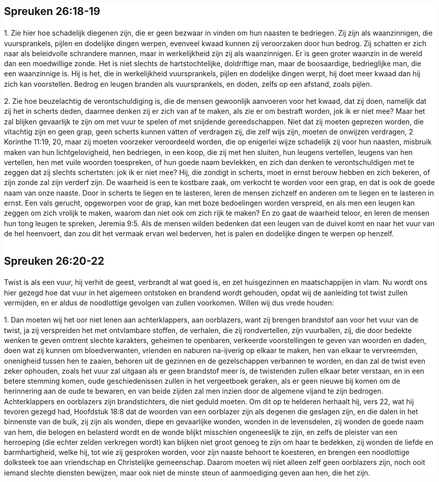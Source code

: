 ## Spreuken 26:18-19 
1\. Zie hier hoe schadelijk diegenen zijn, die er geen bezwaar in vinden om hun naasten te bedriegen. Zij zijn als waanzinnigen, die vuursprankels, pijlen en dodelijke dingen werpen, evenveel kwaad kunnen zij veroorzaken door hun bedrog. Zij schatten er zich naar als beleidvolle schrandere mannen, maar in werkelijkheid zijn zij als waanzinnigen. Er is geen groter waanzin in de wereld dan een moedwillige zonde. Het is niet slechts de hartstochtelijke, doldriftige man, maar de boosaardige, bedrieglijke man, die een waanzinnige is. Hij is het, die in werkelijkheid vuursprankels, pijlen en dodelijke dingen werpt, hij doet meer kwaad dan hij zich kan voorstellen. Bedrog en leugen branden als vuursprankels, en doden, zelfs op een afstand, zoals pijlen.

2\. Zie hoe beuzelachtig de verontschuldiging is, die de mensen gewoonlijk aanvoeren voor het kwaad, dat zij doen, namelijk dat zij het in scherts deden, daarmee denken zij er zich van af te maken, als zie er om bestraft worden, jok ik er niet mee? Maar het zal blijken gevaarlijk te zijn om met vuur te spelen of met snijdende gereedschappen. Niet dat zij moeten geprezen worden, die vitachtig zijn en geen grap, geen scherts kunnen vatten of verdragen zij, die zelf wijs zijn, moeten de onwijzen verdragen, 2 Korinthe 11:19, 20, maar zij moeten voorzeker veroordeeld worden, die op enigerlei wijze schadelijk zij voor hun naasten, misbruik maken van hun lichtgelovigheid, hen bedriegen, in een koop, die zij met hen sluiten, hun leugens vertellen, leugens van hen vertellen, hen met vuile woorden toespreken, of hun goede naam bevlekken, en zich dan denken te verontschuldigen met te zeggen dat zij slechts schertsten: jok ik er niet mee? Hij, die zondigt in scherts, moet in ernst berouw hebben en zich bekeren, of zijn zonde zal zijn verderf zijn. 
De waarheid is een te kostbare zaak, om verkocht te worden voor een grap, en dat is ook de goede naam van onze naaste. Door in scherts te liegen en te lasteren, leren de mensen zichzelf en anderen om te liegen en te lasteren in ernst. Een vals gerucht, opgeworpen voor de grap, kan met boze bedoelingen worden verspreid, en als men een leugen kan zeggen om zich vrolijk te maken, waarom dan niet ook om zich rijk te maken? En zo gaat de waarheid teloor, en leren de mensen hun tong leugen te spreken, Jeremia 9:5. Als de mensen wilden bedenken dat een leugen van de duivel komt en naar het vuur van de hel heenvoert, dan zou dit het vermaak ervan wel bederven, het is palen en dodelijke dingen te werpen op henzelf.

## Spreuken 26:20-22 
Twist is als een vuur, hij verhit de geest, verbrandt al wat goed is, en zet huisgezinnen en maatschappijen in vlam. Nu wordt ons hier gezegd hoe dat vuur in het algemeen ontstoken en brandend wordt gehouden, opdat wij de aanleiding tot twist zullen vermijden, en er aldus de noodlottige gevolgen van zullen voorkomen. Willen wij dus vrede houden:

1\. Dan moeten wij het oor niet lenen aan achterklappers, aan oorblazers, want zij brengen brandstof aan voor het vuur van de twist, ja zij verspreiden het met ontvlambare stoffen, de verhalen, die zij rondvertellen, zijn vuurballen, zij, die door bedekte wenken te geven omtrent slechte karakters, geheimen te openbaren, verkeerde voorstellingen te geven van woorden en daden, doen wat zij kunnen om bloedverwanten, vrienden en naburen na-ijverig op elkaar te maken, hen van elkaar te vervreemden, onenigheid tussen hen te zaaien, behoren uit de gezinnen en de gezelschappen verbannen te worden, en dan zal de twist even zeker ophouden, zoals het vuur zal uitgaan als er geen brandstof meer is, de twistenden zullen elkaar beter verstaan, en in een betere stemming komen, oude geschiedenissen zullen in het vergeetboek geraken, als er geen nieuwe bij komen om de herinnering aan de oude te bewaren, en van beide zijden zal men inzien door de algemene vijand te zijn bedrogen. Achterklappers en oorblazers zijn brandstichters, die niet geduld moeten. Om dit op te helderen herhaalt hij, vers 22, wat hij tevoren gezegd had, Hoofdstuk 18:8 dat de woorden van een oorblazer zijn als degenen die geslagen zijn, en die dalen in het binnenste van de buik, zij zijn als wonden, diepe en gevaarlijke wonden, wonden in de levensdelen, zij wonden de goede naam van hem, die belogen en belasterd wordt en de wonde blijkt misschien ongeneeslijk te zijn, en zelfs de pleister van een herroeping (die echter zelden verkregen wordt) kan blijken niet groot genoeg te zijn om haar te bedekken, zij wonden de liefde en barmhartigheid, welke hij, tot wie zij gesproken worden, voor zijn naaste behoort te koesteren, en brengen een noodlottige dolksteek toe aan vriendschap en Christelijke gemeenschap. Daarom moeten wij niet alleen zelf geen oorblazers zijn, noch ooit iemand slechte diensten bewijzen, maar ook niet de minste steun of aanmoediging geven aan hen, die het zijn.

